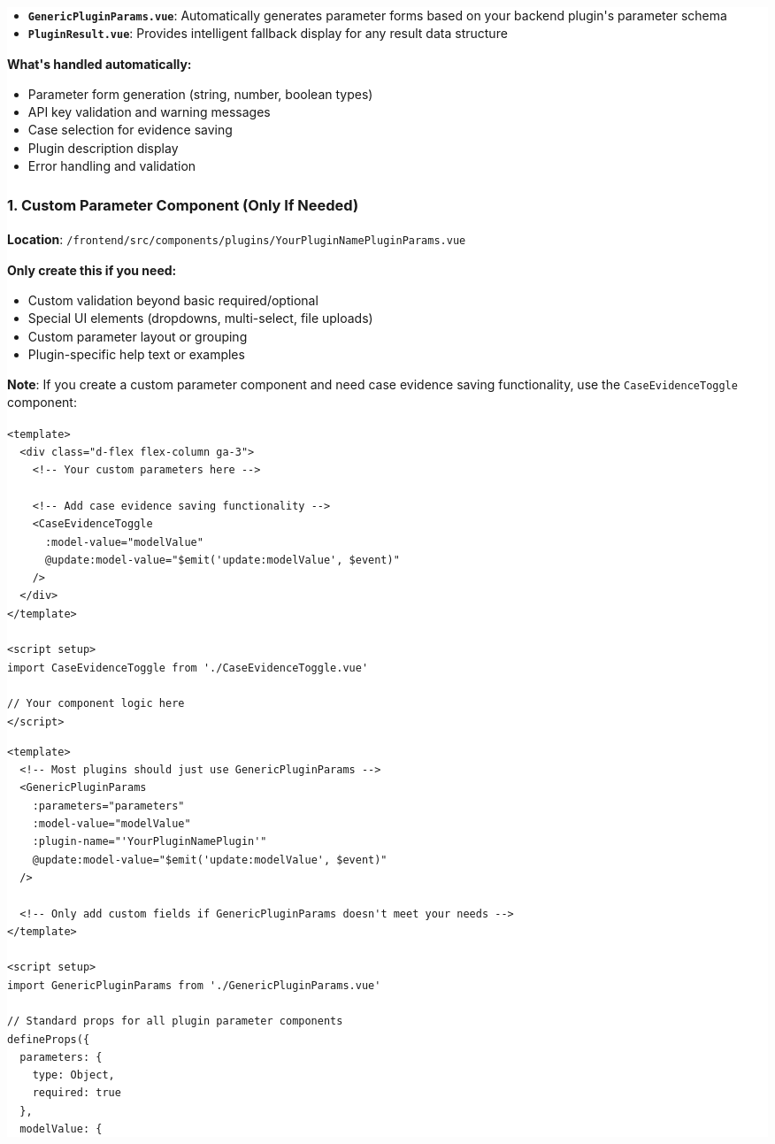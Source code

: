 - **`GenericPluginParams.vue`**: Automatically generates parameter forms based on your backend plugin's parameter schema
- **`PluginResult.vue`**: Provides intelligent fallback display for any result data structure

**What's handled automatically:**
- Parameter form generation (string, number, boolean types)
- API key validation and warning messages
- Case selection for evidence saving
- Plugin description display
- Error handling and validation

### 1. Custom Parameter Component (Only If Needed)

**Location**: `/frontend/src/components/plugins/YourPluginNamePluginParams.vue`

**Only create this if you need:**
- Custom validation beyond basic required/optional
- Special UI elements (dropdowns, multi-select, file uploads)
- Custom parameter layout or grouping
- Plugin-specific help text or examples

**Note**: If you create a custom parameter component and need case evidence saving functionality, use the `CaseEvidenceToggle` component:

```vue
<template>
  <div class="d-flex flex-column ga-3">
    <!-- Your custom parameters here -->
    
    <!-- Add case evidence saving functionality -->
    <CaseEvidenceToggle 
      :model-value="modelValue"
      @update:model-value="$emit('update:modelValue', $event)"
    />
  </div>
</template>

<script setup>
import CaseEvidenceToggle from './CaseEvidenceToggle.vue'

// Your component logic here
</script>
```

```vue
<template>
  <!-- Most plugins should just use GenericPluginParams -->
  <GenericPluginParams
    :parameters="parameters"
    :model-value="modelValue"
    :plugin-name="'YourPluginNamePlugin'"
    @update:model-value="$emit('update:modelValue', $event)"
  />
  
  <!-- Only add custom fields if GenericPluginParams doesn't meet your needs -->
</template>

<script setup>
import GenericPluginParams from './GenericPluginParams.vue'

// Standard props for all plugin parameter components
defineProps({
  parameters: {
    type: Object,
    required: true
  },
  modelValue: {
```